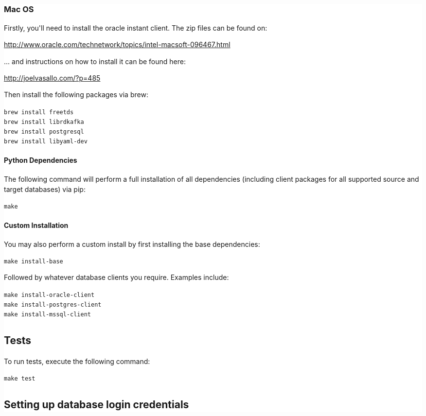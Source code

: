 ```
```

### Mac OS

Firstly, you'll need to install the oracle instant client.
The zip files can be found on:

http://www.oracle.com/technetwork/topics/intel-macsoft-096467.html

... and instructions on how to install it can be found here:

http://joelvasallo.com/?p=485

Then install the following packages via brew:

```
brew install freetds
brew install librdkafka
brew install postgresql
brew install libyaml-dev
```

#### Python Dependencies

The following command will perform a full installation of all dependencies
(including client packages for all supported source and target databases)
via pip:

```
make
```

#### Custom Installation

You may also perform a custom install by first installing the base
dependencies:

```
make install-base
```

Followed by whatever database clients you require. Examples include:

```
make install-oracle-client
make install-postgres-client
make install-mssql-client
```

## Tests

To run tests, execute the following command:

```
make test
```

## Setting up database login credentials
